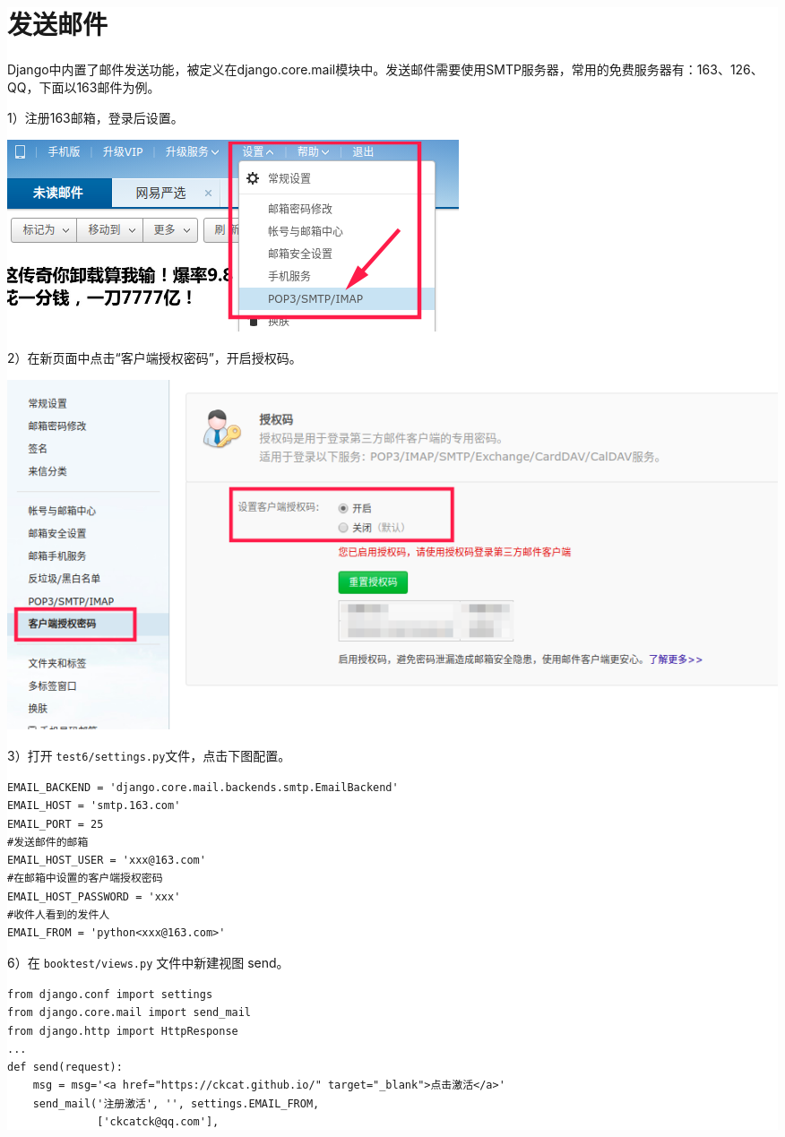 # 发送邮件

Django中内置了邮件发送功能，被定义在django.core.mail模块中。发送邮件需要使用SMTP服务器，常用的免费服务器有：163、126、QQ，下面以163邮件为例。

1）注册163邮箱，登录后设置。

![](Django学习-第三方模块/2020-01-28-20-41-53.png)

2）在新页面中点击“客户端授权密码”，开启授权码。

![](Django学习-第三方模块/2020-01-28-20-50-06.png)

3）打开 `test6/settings.py`文件，点击下图配置。
```
EMAIL_BACKEND = 'django.core.mail.backends.smtp.EmailBackend'
EMAIL_HOST = 'smtp.163.com'
EMAIL_PORT = 25
#发送邮件的邮箱
EMAIL_HOST_USER = 'xxx@163.com'
#在邮箱中设置的客户端授权密码
EMAIL_HOST_PASSWORD = 'xxx'
#收件人看到的发件人
EMAIL_FROM = 'python<xxx@163.com>'
```
6）在 `booktest/views.py` 文件中新建视图 send。
```
from django.conf import settings
from django.core.mail import send_mail
from django.http import HttpResponse
...
def send(request):
    msg = msg='<a href="https://ckcat.github.io/" target="_blank">点击激活</a>'
    send_mail('注册激活', '', settings.EMAIL_FROM,
              ['ckcatck@qq.com'],
```